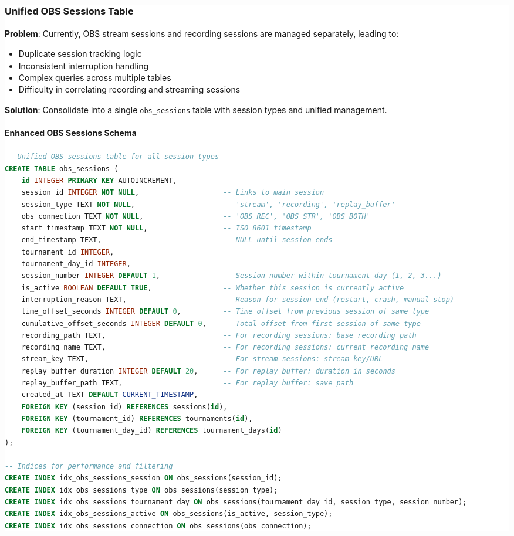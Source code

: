 ### Unified OBS Sessions Table

**Problem**: Currently, OBS stream sessions and recording sessions are managed separately, leading to:
- Duplicate session tracking logic
- Inconsistent interruption handling
- Complex queries across multiple tables
- Difficulty in correlating recording and streaming sessions

**Solution**: Consolidate into a single `obs_sessions` table with session types and unified management.

#### Enhanced OBS Sessions Schema

```sql
-- Unified OBS sessions table for all session types
CREATE TABLE obs_sessions (
    id INTEGER PRIMARY KEY AUTOINCREMENT,
    session_id INTEGER NOT NULL,                    -- Links to main session
    session_type TEXT NOT NULL,                     -- 'stream', 'recording', 'replay_buffer'
    obs_connection TEXT NOT NULL,                   -- 'OBS_REC', 'OBS_STR', 'OBS_BOTH'
    start_timestamp TEXT NOT NULL,                  -- ISO 8601 timestamp
    end_timestamp TEXT,                             -- NULL until session ends
    tournament_id INTEGER,
    tournament_day_id INTEGER,
    session_number INTEGER DEFAULT 1,               -- Session number within tournament day (1, 2, 3...)
    is_active BOOLEAN DEFAULT TRUE,                 -- Whether this session is currently active
    interruption_reason TEXT,                       -- Reason for session end (restart, crash, manual stop)
    time_offset_seconds INTEGER DEFAULT 0,          -- Time offset from previous session of same type
    cumulative_offset_seconds INTEGER DEFAULT 0,    -- Total offset from first session of same type
    recording_path TEXT,                            -- For recording sessions: base recording path
    recording_name TEXT,                            -- For recording sessions: current recording name
    stream_key TEXT,                                -- For stream sessions: stream key/URL
    replay_buffer_duration INTEGER DEFAULT 20,      -- For replay buffer: duration in seconds
    replay_buffer_path TEXT,                        -- For replay buffer: save path
    created_at TEXT DEFAULT CURRENT_TIMESTAMP,
    FOREIGN KEY (session_id) REFERENCES sessions(id),
    FOREIGN KEY (tournament_id) REFERENCES tournaments(id),
    FOREIGN KEY (tournament_day_id) REFERENCES tournament_days(id)
);

-- Indices for performance and filtering
CREATE INDEX idx_obs_sessions_session ON obs_sessions(session_id);
CREATE INDEX idx_obs_sessions_type ON obs_sessions(session_type);
CREATE INDEX idx_obs_sessions_tournament_day ON obs_sessions(tournament_day_id, session_type, session_number);
CREATE INDEX idx_obs_sessions_active ON obs_sessions(is_active, session_type);
CREATE INDEX idx_obs_sessions_connection ON obs_sessions(obs_connection);
```
